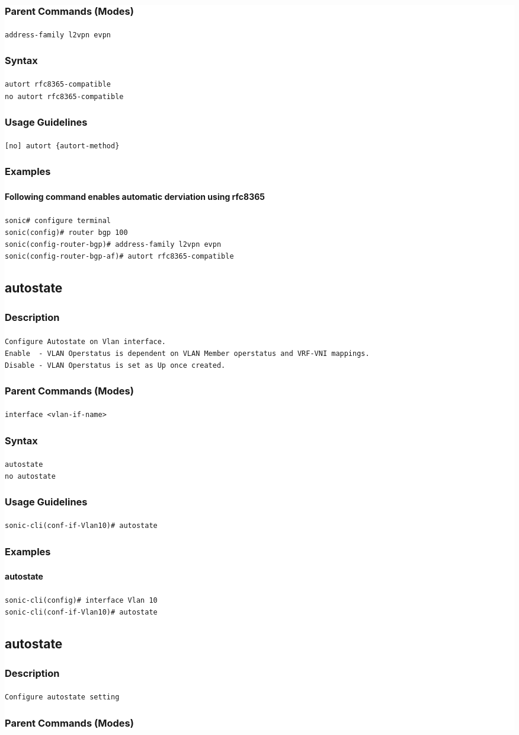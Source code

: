 ```
```
### Parent Commands (Modes) 
```
address-family l2vpn evpn
```
### Syntax 
```
autort rfc8365-compatible
no autort rfc8365-compatible
```
### Usage Guidelines 
```
[no] autort {autort-method}
```
### Examples 
#### Following command enables automatic derviation using rfc8365 
```
sonic# configure terminal
sonic(config)# router bgp 100
sonic(config-router-bgp)# address-family l2vpn evpn
sonic(config-router-bgp-af)# autort rfc8365-compatible
```
## autostate 
### Description 
```
Configure Autostate on Vlan interface.
Enable  - VLAN Operstatus is dependent on VLAN Member operstatus and VRF-VNI mappings.
Disable - VLAN Operstatus is set as Up once created.
```
### Parent Commands (Modes) 
```
interface <vlan-if-name>
```
### Syntax 
```
autostate
no autostate
```
### Usage Guidelines 
```
sonic-cli(conf-if-Vlan10)# autostate
```
### Examples 
#### autostate 
```
sonic-cli(config)# interface Vlan 10
sonic-cli(conf-if-Vlan10)# autostate
```
## autostate 
### Description 
```
Configure autostate setting 
```
### Parent Commands (Modes) 
```
```